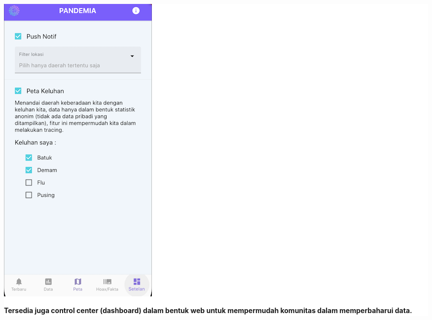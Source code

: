 ![Pandemia Settings](/img/pandemia-settings.png)

**Tersedia juga control center (dashboard) dalam bentuk web untuk mempermudah komunitas dalam memperbaharui data.**
